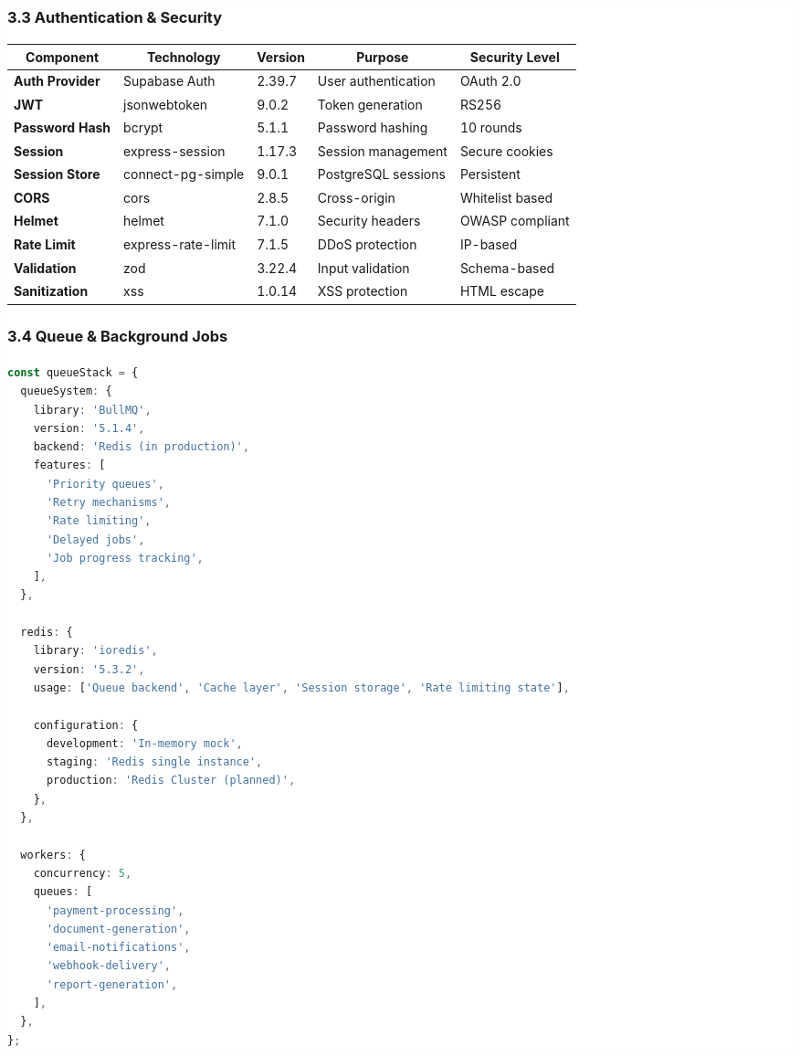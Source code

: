 ### 3.3 **Authentication & Security**

| Component         | Technology         | Version | Purpose             | Security Level  |
| ----------------- | ------------------ | ------- | ------------------- | --------------- |
| **Auth Provider** | Supabase Auth      | 2.39.7  | User authentication | OAuth 2.0       |
| **JWT**           | jsonwebtoken       | 9.0.2   | Token generation    | RS256           |
| **Password Hash** | bcrypt             | 5.1.1   | Password hashing    | 10 rounds       |
| **Session**       | express-session    | 1.17.3  | Session management  | Secure cookies  |
| **Session Store** | connect-pg-simple  | 9.0.1   | PostgreSQL sessions | Persistent      |
| **CORS**          | cors               | 2.8.5   | Cross-origin        | Whitelist based |
| **Helmet**        | helmet             | 7.1.0   | Security headers    | OWASP compliant |
| **Rate Limit**    | express-rate-limit | 7.1.5   | DDoS protection     | IP-based        |
| **Validation**    | zod                | 3.22.4  | Input validation    | Schema-based    |
| **Sanitization**  | xss                | 1.0.14  | XSS protection      | HTML escape     |

### 3.4 **Queue & Background Jobs**

```typescript
const queueStack = {
  queueSystem: {
    library: 'BullMQ',
    version: '5.1.4',
    backend: 'Redis (in production)',
    features: [
      'Priority queues',
      'Retry mechanisms',
      'Rate limiting',
      'Delayed jobs',
      'Job progress tracking',
    ],
  },

  redis: {
    library: 'ioredis',
    version: '5.3.2',
    usage: ['Queue backend', 'Cache layer', 'Session storage', 'Rate limiting state'],

    configuration: {
      development: 'In-memory mock',
      staging: 'Redis single instance',
      production: 'Redis Cluster (planned)',
    },
  },

  workers: {
    concurrency: 5,
    queues: [
      'payment-processing',
      'document-generation',
      'email-notifications',
      'webhook-delivery',
      'report-generation',
    ],
  },
};
```

